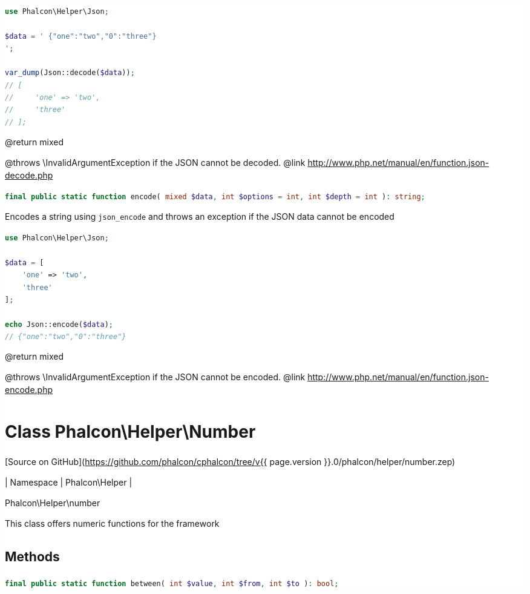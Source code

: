 ```php
use Phalcon\Helper\Json;

$data = ' {"one":"two","0":"three"}
';

var_dump(Json::decode($data));
// [
//     'one' => 'two',
//     'three'
// ];
```

@return mixed

@throws \InvalidArgumentException if the JSON cannot be decoded. @link http://www.php.net/manual/en/function.json-decode.php

```php
final public static function encode( mixed $data, int $options = int, int $depth = int ): string;
```

Encodes a string using `json_encode` and throws an exception if the JSON data cannot be encoded

```php
use Phalcon\Helper\Json;

$data = [
    'one' => 'two',
    'three'
];

echo Json::encode($data);
// {"one":"two","0":"three"}
```

@return mixed

@throws \InvalidArgumentException if the JSON cannot be encoded. @link http://www.php.net/manual/en/function.json-encode.php

<h1 id="helper-number">Class Phalcon\Helper\Number</h1>

[Source on GitHub](https://github.com/phalcon/cphalcon/tree/v{{ page.version }}.0/phalcon/helper/number.zep)

| Namespace | Phalcon\Helper |

Phalcon\Helper\number

This class offers numeric functions for the framework

## Methods

```php
final public static function between( int $value, int $from, int $to ): bool;
```
